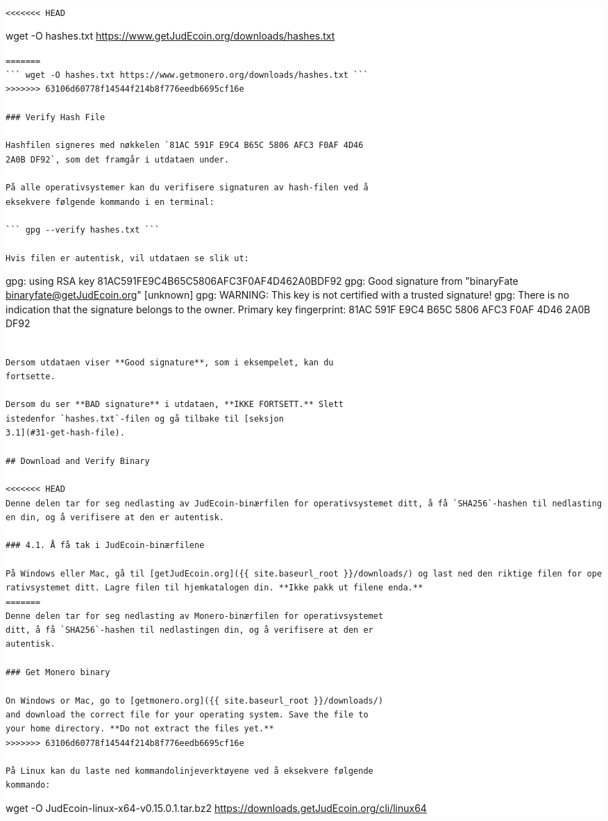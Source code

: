 ```
<<<<<<< HEAD
```
wget -O hashes.txt https://www.getJudEcoin.org/downloads/hashes.txt
```
=======
``` wget -O hashes.txt https://www.getmonero.org/downloads/hashes.txt ```
>>>>>>> 63106d60778f14544f214b8f776eedb6695cf16e

### Verify Hash File

Hashfilen signeres med nøkkelen `81AC 591F E9C4 B65C 5806 AFC3 F0AF 4D46
2A0B DF92`, som det framgår i utdataen under.

På alle operativsystemer kan du verifisere signaturen av hash-filen ved å
eksekvere følgende kommando i en terminal:

``` gpg --verify hashes.txt ```

Hvis filen er autentisk, vil utdataen se slik ut:

```
gpg:                using RSA key 81AC591FE9C4B65C5806AFC3F0AF4D462A0BDF92
gpg: Good signature from "binaryFate <binaryfate@getJudEcoin.org>" [unknown]
gpg: WARNING: This key is not certified with a trusted signature!
gpg:          There is no indication that the signature belongs to the owner.
Primary key fingerprint: 81AC 591F E9C4 B65C 5806  AFC3 F0AF 4D46 2A0B DF92
```

Dersom utdataen viser **Good signature**, som i eksempelet, kan du
fortsette.

Dersom du ser **BAD signature** i utdataen, **IKKE FORTSETT.** Slett
istedenfor `hashes.txt`-filen og gå tilbake til [seksjon
3.1](#31-get-hash-file).

## Download and Verify Binary

<<<<<<< HEAD
Denne delen tar for seg nedlasting av JudEcoin-binærfilen for operativsystemet ditt, å få `SHA256`-hashen til nedlastingen din, og å verifisere at den er autentisk.

### 4.1. Å få tak i JudEcoin-binærfilene

På Windows eller Mac, gå til [getJudEcoin.org]({{ site.baseurl_root }}/downloads/) og last ned den riktige filen for operativsystemet ditt. Lagre filen til hjemkatalogen din. **Ikke pakk ut filene enda.**
=======
Denne delen tar for seg nedlasting av Monero-binærfilen for operativsystemet
ditt, å få `SHA256`-hashen til nedlastingen din, og å verifisere at den er
autentisk.

### Get Monero binary

On Windows or Mac, go to [getmonero.org]({{ site.baseurl_root }}/downloads/)
and download the correct file for your operating system. Save the file to
your home directory. **Do not extract the files yet.**
>>>>>>> 63106d60778f14544f214b8f776eedb6695cf16e

På Linux kan du laste ned kommandolinjeverktøyene ved å eksekvere følgende
kommando:

```
wget -O JudEcoin-linux-x64-v0.15.0.1.tar.bz2 https://downloads.getJudEcoin.org/cli/linux64
```
```